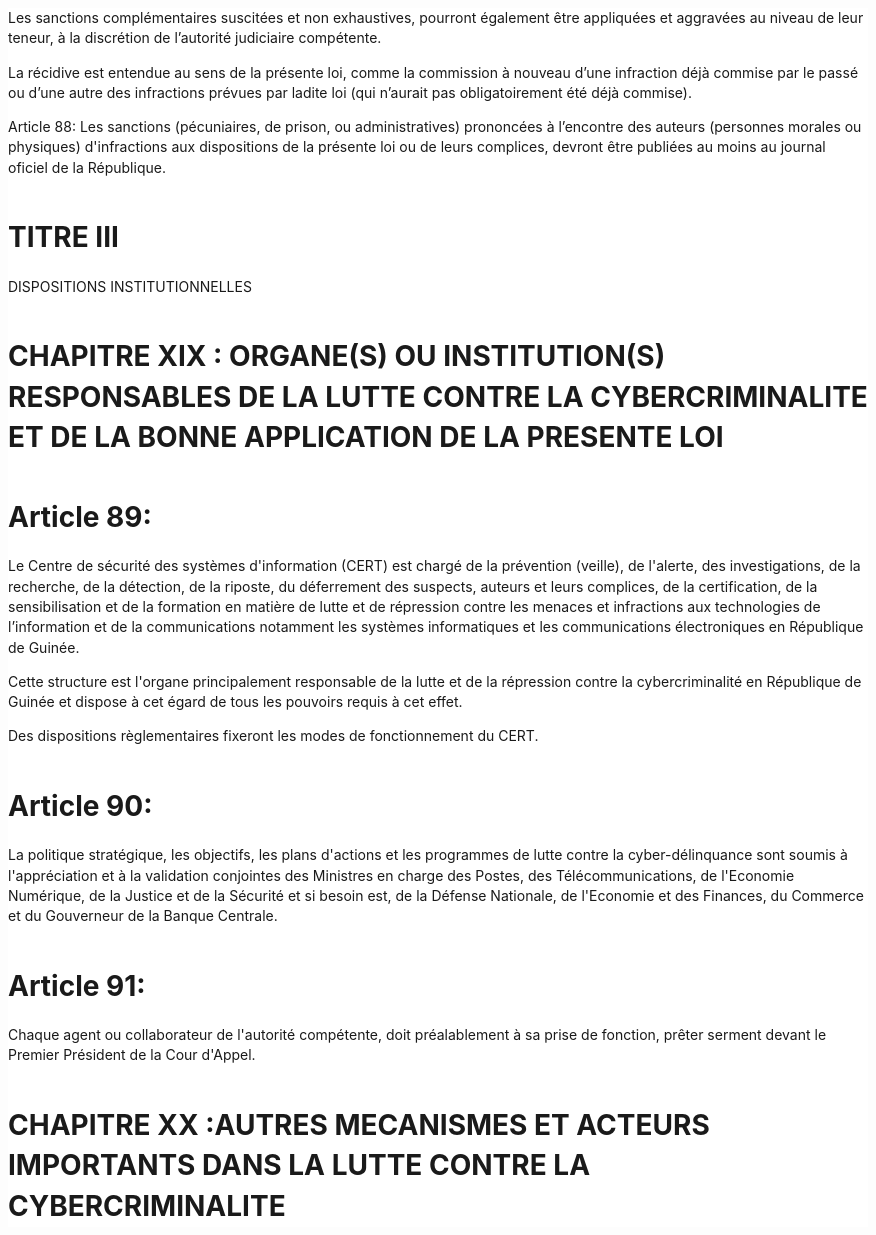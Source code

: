 Les sanctions complémentaires suscitées et non exhaustives, pourront également être appliquées et aggravées au niveau de leur teneur, à la discrétion de l’autorité judiciaire compétente.

La récidive est entendue au sens de la présente loi, comme la commission à nouveau d’une infraction déjà commise par le passé ou d’une autre des infractions prévues par ladite loi (qui n’aurait pas obligatoirement été déjà commise).

Article 88: Les sanctions (pécuniaires, de prison, ou administratives) prononcées à l’encontre des auteurs (personnes morales ou physiques) d'infractions aux dispositions de la présente loi ou de leurs complices, devront être publiées au moins au journal oficiel de la République.

# TITRE III

DISPOSITIONS INSTITUTIONNELLES

# CHAPITRE XIX : ORGANE(S) OU INSTITUTION(S) RESPONSABLES DE LA LUTTE CONTRE LA CYBERCRIMINALITE ET DE LA BONNE APPLICATION DE LA PRESENTE LOI

# Article 89:

Le Centre de sécurité des systèmes d'information (CERT) est chargé de la prévention (veille), de l'alerte, des investigations, de la recherche, de la détection, de la riposte, du déferrement des suspects, auteurs et leurs complices, de la certification, de la sensibilisation et de la formation en matière de lutte et de répression contre les menaces et infractions aux technologies de l’information et de la communications notamment les systèmes informatiques et les communications électroniques en République de Guinée.

Cette structure est l'organe principalement responsable de la lutte et de la répression contre la cybercriminalité en République de Guinée et dispose à cet égard de tous les pouvoirs requis à cet effet.

Des dispositions règlementaires fixeront les modes de fonctionnement du CERT.

# Article 90:

La politique stratégique, les objectifs, les plans d'actions et les programmes de lutte contre la cyber-délinquance sont soumis à l'appréciation et à la validation conjointes des Ministres en charge des Postes, des Télécommunications, de l'Economie Numérique, de la Justice et de la Sécurité et si besoin est, de la Défense Nationale, de l'Economie et des Finances, du Commerce et du Gouverneur de la Banque Centrale.

# Article 91:

Chaque agent ou collaborateur de l'autorité compétente, doit préalablement à sa prise de fonction, prêter serment devant le Premier Président de la Cour d'Appel.

# CHAPITRE XX :AUTRES MECANISMES ET ACTEURS IMPORTANTS DANS LA LUTTE CONTRE LA CYBERCRIMINALITE
